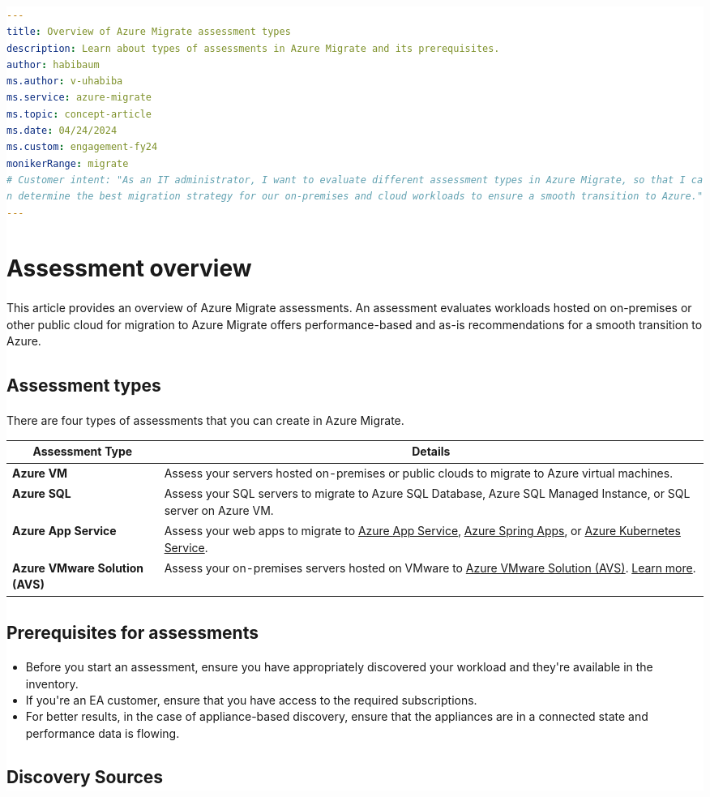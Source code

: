 ```yaml
--- 
title: Overview of Azure Migrate assessment types 
description: Learn about types of assessments in Azure Migrate and its prerequisites. 
author: habibaum
ms.author: v-uhabiba
ms.service: azure-migrate 
ms.topic: concept-article 
ms.date: 04/24/2024 
ms.custom: engagement-fy24 
monikerRange: migrate
# Customer intent: "As an IT administrator, I want to evaluate different assessment types in Azure Migrate, so that I can determine the best migration strategy for our on-premises and cloud workloads to ensure a smooth transition to Azure."
--- 
```

 
# Assessment overview 
 
This article provides an overview of Azure Migrate assessments. An assessment evaluates workloads hosted on on-premises or other public cloud for migration to Azure Migrate offers performance-based and as-is recommendations for a smooth transition to Azure.   
 
## Assessment types 
 
There are four types of assessments that you can create in Azure Migrate. 
 
**Assessment Type** | **Details** 
--- | --- 
**Azure VM** | Assess your servers hosted on-premises or public clouds to migrate to Azure virtual machines.  
**Azure SQL** | Assess your SQL servers to migrate to Azure SQL Database, Azure SQL Managed Instance, or SQL server on Azure VM. 
**Azure App Service** | Assess your web apps to migrate to [Azure App Service](tutorial-assess-webapps.md), [Azure Spring Apps](tutorial-assess-spring-boot.md), or [Azure Kubernetes Service](tutorial-assess-webapps.md). 
**Azure VMware Solution (AVS)**| Assess your on-premises servers hosted on VMware to [Azure VMware Solution (AVS)](../azure-vmware/introduction.md). [Learn more](concepts-azure-vmware-solution-assessment-calculation.md). 
  
 
## Prerequisites for assessments 
 
- Before you start an assessment, ensure you have appropriately discovered your workload and they're available in the inventory. 
- If you're an EA customer, ensure that you have access to the required subscriptions. 
- For better results, in the case of appliance-based discovery, ensure that the appliances are in a connected state and performance data is flowing. 
 
## Discovery Sources 
 